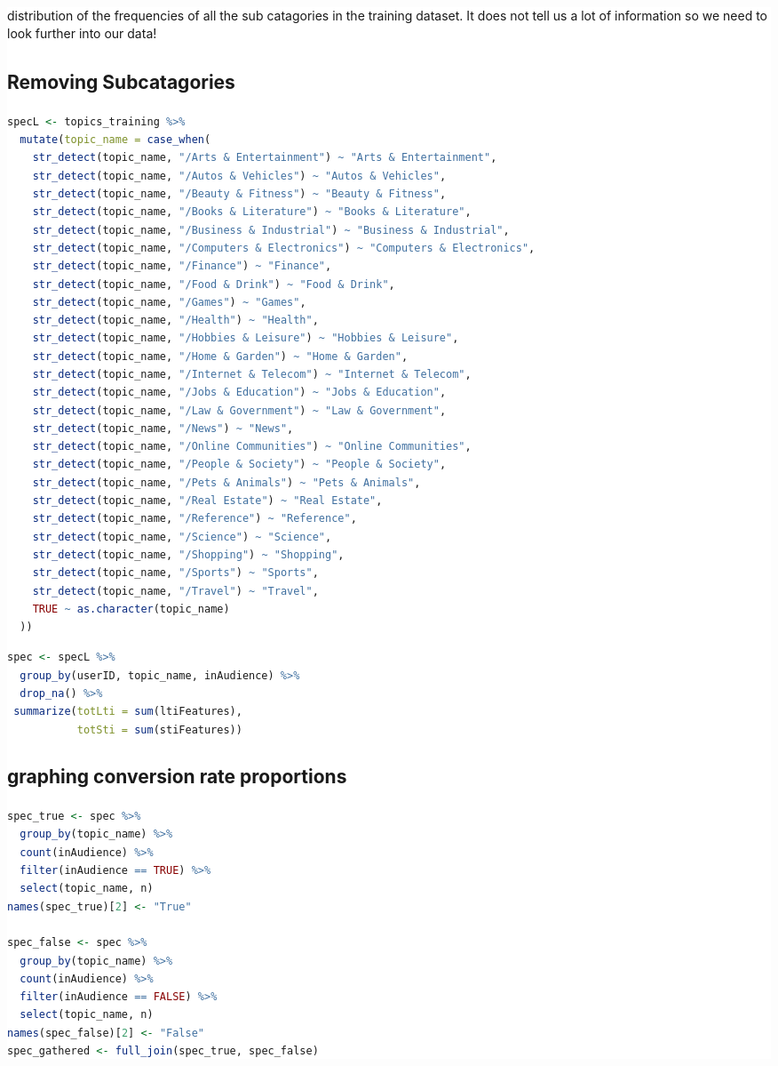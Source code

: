 distribution of the frequencies of all the sub catagories in the
training dataset. It does not tell us a lot of information so we need to
look further into our data\!

## Removing Subcatagories

``` r
specL <- topics_training %>%
  mutate(topic_name = case_when(
    str_detect(topic_name, "/Arts & Entertainment") ~ "Arts & Entertainment",
    str_detect(topic_name, "/Autos & Vehicles") ~ "Autos & Vehicles",
    str_detect(topic_name, "/Beauty & Fitness") ~ "Beauty & Fitness",
    str_detect(topic_name, "/Books & Literature") ~ "Books & Literature",
    str_detect(topic_name, "/Business & Industrial") ~ "Business & Industrial",
    str_detect(topic_name, "/Computers & Electronics") ~ "Computers & Electronics",
    str_detect(topic_name, "/Finance") ~ "Finance",
    str_detect(topic_name, "/Food & Drink") ~ "Food & Drink",
    str_detect(topic_name, "/Games") ~ "Games",
    str_detect(topic_name, "/Health") ~ "Health",
    str_detect(topic_name, "/Hobbies & Leisure") ~ "Hobbies & Leisure",
    str_detect(topic_name, "/Home & Garden") ~ "Home & Garden",
    str_detect(topic_name, "/Internet & Telecom") ~ "Internet & Telecom",
    str_detect(topic_name, "/Jobs & Education") ~ "Jobs & Education",
    str_detect(topic_name, "/Law & Government") ~ "Law & Government",
    str_detect(topic_name, "/News") ~ "News",
    str_detect(topic_name, "/Online Communities") ~ "Online Communities",
    str_detect(topic_name, "/People & Society") ~ "People & Society",
    str_detect(topic_name, "/Pets & Animals") ~ "Pets & Animals",
    str_detect(topic_name, "/Real Estate") ~ "Real Estate",
    str_detect(topic_name, "/Reference") ~ "Reference",
    str_detect(topic_name, "/Science") ~ "Science",
    str_detect(topic_name, "/Shopping") ~ "Shopping",
    str_detect(topic_name, "/Sports") ~ "Sports",
    str_detect(topic_name, "/Travel") ~ "Travel",
    TRUE ~ as.character(topic_name)
  ))
```

``` r
spec <- specL %>%
  group_by(userID, topic_name, inAudience) %>%
  drop_na() %>%
 summarize(totLti = sum(ltiFeatures),
           totSti = sum(stiFeatures))
```

## graphing conversion rate proportions

``` r
spec_true <- spec %>%
  group_by(topic_name) %>%
  count(inAudience) %>%
  filter(inAudience == TRUE) %>%
  select(topic_name, n)
names(spec_true)[2] <- "True"

spec_false <- spec %>%
  group_by(topic_name) %>%
  count(inAudience) %>%
  filter(inAudience == FALSE) %>%
  select(topic_name, n)
names(spec_false)[2] <- "False"
spec_gathered <- full_join(spec_true, spec_false)
```
